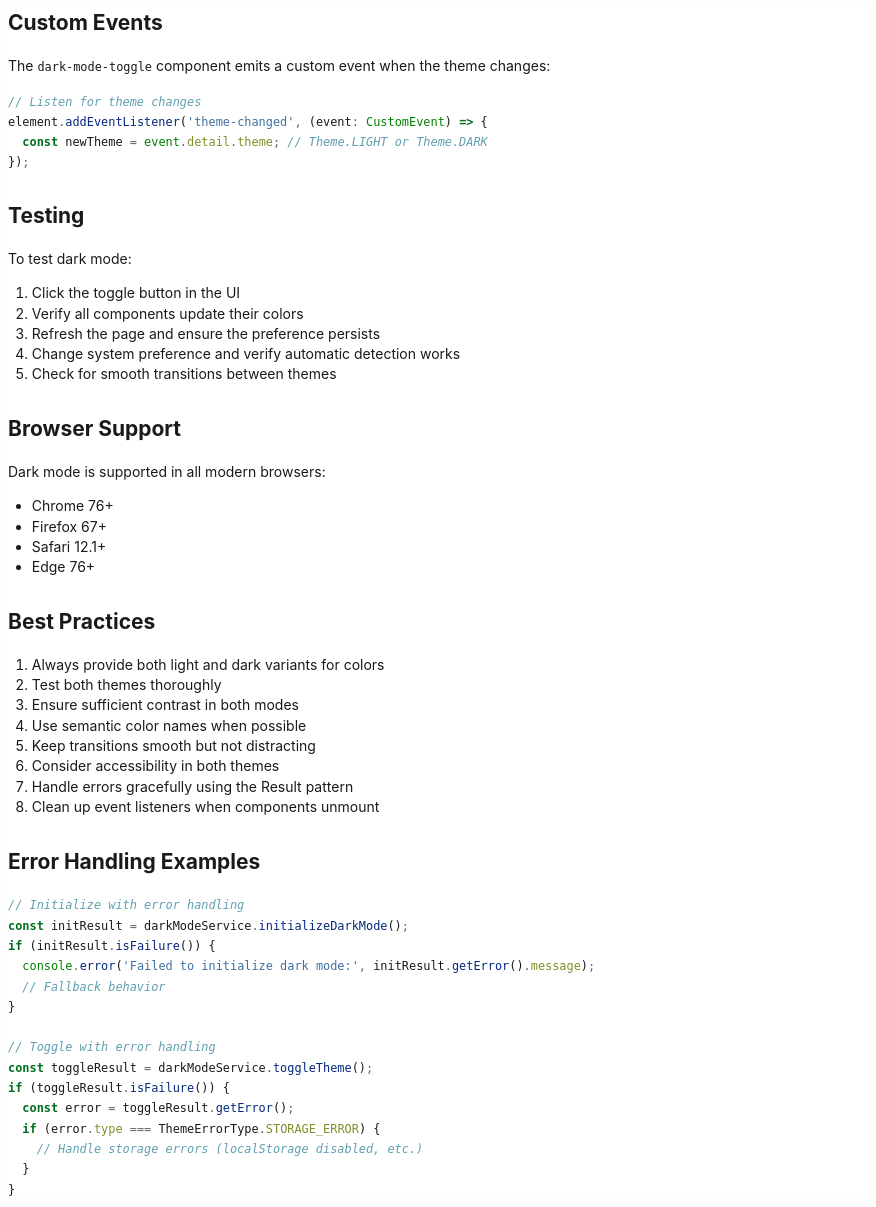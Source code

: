## Custom Events

The `dark-mode-toggle` component emits a custom event when the theme changes:

```typescript
// Listen for theme changes
element.addEventListener('theme-changed', (event: CustomEvent) => {
  const newTheme = event.detail.theme; // Theme.LIGHT or Theme.DARK
});
```

## Testing

To test dark mode:

1. Click the toggle button in the UI
2. Verify all components update their colors
3. Refresh the page and ensure the preference persists
4. Change system preference and verify automatic detection works
5. Check for smooth transitions between themes

## Browser Support

Dark mode is supported in all modern browsers:
- Chrome 76+
- Firefox 67+
- Safari 12.1+
- Edge 76+

## Best Practices

1. Always provide both light and dark variants for colors
2. Test both themes thoroughly
3. Ensure sufficient contrast in both modes
4. Use semantic color names when possible
5. Keep transitions smooth but not distracting
6. Consider accessibility in both themes
7. Handle errors gracefully using the Result pattern
8. Clean up event listeners when components unmount

## Error Handling Examples

```typescript
// Initialize with error handling
const initResult = darkModeService.initializeDarkMode();
if (initResult.isFailure()) {
  console.error('Failed to initialize dark mode:', initResult.getError().message);
  // Fallback behavior
}

// Toggle with error handling
const toggleResult = darkModeService.toggleTheme();
if (toggleResult.isFailure()) {
  const error = toggleResult.getError();
  if (error.type === ThemeErrorType.STORAGE_ERROR) {
    // Handle storage errors (localStorage disabled, etc.)
  }
}
```

